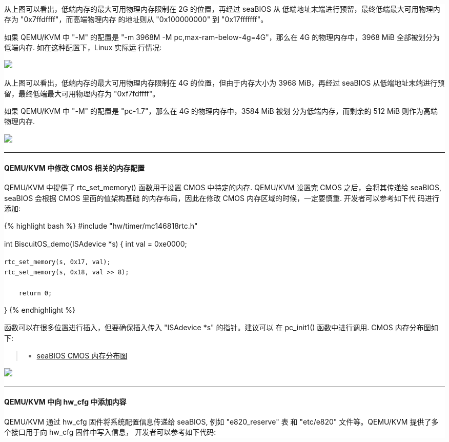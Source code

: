 从上图可以看出，低端内存的最大可用物理内存限制在 2G 的位置，再经过 seaBIOS 从
低端地址末端进行预留，最终低端最大可用物理内存为 "0x7ffdffff"，而高端物理内存
的地址则从 "0x100000000" 到 "0x17fffffff"。

如果 QEMU/KVM 中 "-M" 的配置是 "-m 3968M -M pc,max-ram-below-4g=4G"，那么在
4G 的物理内存中，3968 MiB 全部被划分为低端内存. 如在这种配置下，Linux 实际运
行情况:

![](https://gitee.com/BiscuitOS_team/PictureSet/raw/Gitee/HK/HK000456.png)

从上图可以看出，低端内存的最大可用物理内存限制在 4G 的位置，但由于内存大小为
3968 MiB，再经过 seaBIOS 从低端地址末端进行预留，最终低端最大可用物理内存为 
"0xf7fdffff"。

如果 QEMU/KVM 中 "-M" 的配置是 "pc-1.7"，那么在 4G 的物理内存中，3584 MiB 被划
分为低端内存，而剩余的 512 MiB 则作为高端物理内存.

![](https://gitee.com/BiscuitOS_team/PictureSet/raw/Gitee/BiscuitOS/kernel/IND000100.png)

-----------------------------------------------

#### <span id="B0003">QEMU/KVM 中修改 CMOS 相关的内存配置</span>

QEMU/KVM 中提供了 rtc_set_memory() 函数用于设置 CMOS 中特定的内存. QEMU/KVM
设置完 CMOS 之后，会将其传递给 seaBIOS, seaBIOS 会根据 CMOS 里面的值架构基础
的内存布局，因此在修改 CMOS 内存区域的时候，一定要慎重. 开发者可以参考如下代
码进行添加:

{% highlight bash %}
#include "hw/timer/mc146818rtc.h"

int BiscuitOS_demo(ISAdevice *s)
{
	int val = 0xe0000;

	rtc_set_memory(s, 0x17, val);
	rtc_set_memory(s, 0x18, val >> 8);

        return 0;
}
{% endhighlight %}

函数可以在很多位置进行插入，但要确保插入传入 "ISAdevice *s" 的指针。建议可以
在 pc_init1() 函数中进行调用. CMOS 内存分布图如下:

> - [seaBIOS CMOS 内存分布图](https://biscuitos.github.io/blog/MMU-seaBIOS_E820/#B0001)

![](https://gitee.com/BiscuitOS_team/PictureSet/raw/Gitee/BiscuitOS/kernel/IND000100.png)

-----------------------------------------------

#### <span id="B0004">QEMU/KVM 中向 hw_cfg 中添加内容</span>

QEMU/KVM 通过 hw_cfg 固件将系统配置信息传递给 seaBIOS, 例如 "e820_reserve" 表
和 "etc/e820" 文件等。QEMU/KVM 提供了多个接口用于向 hw_cfg 固件中写入信息，
开发者可以参考如下代码:
